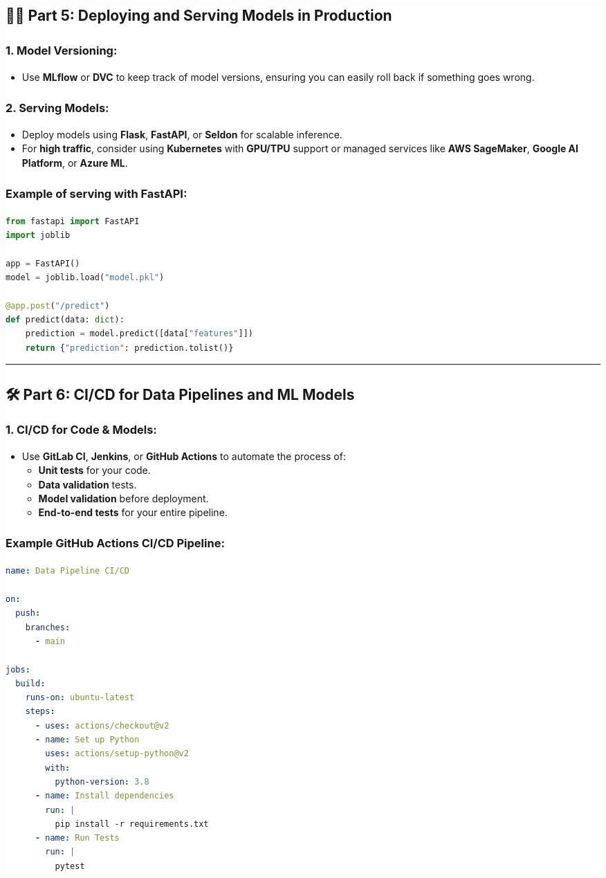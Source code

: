 ## 🧑‍💻 Part 5: Deploying and Serving Models in Production

### 1. **Model Versioning**:
   - Use **MLflow** or **DVC** to keep track of model versions, ensuring you can easily roll back if something goes wrong.

### 2. **Serving Models**:
   - Deploy models using **Flask**, **FastAPI**, or **Seldon** for scalable inference.
   - For **high traffic**, consider using **Kubernetes** with **GPU/TPU** support or managed services like **AWS SageMaker**, **Google AI Platform**, or **Azure ML**.

### Example of serving with **FastAPI**:
```python
from fastapi import FastAPI
import joblib

app = FastAPI()
model = joblib.load("model.pkl")

@app.post("/predict")
def predict(data: dict):
    prediction = model.predict([data["features"]])
    return {"prediction": prediction.tolist()}
```

---

## 🛠️ Part 6: CI/CD for Data Pipelines and ML Models

### 1. **CI/CD for Code & Models**:
   - Use **GitLab CI**, **Jenkins**, or **GitHub Actions** to automate the process of:
     - **Unit tests** for your code.
     - **Data validation** tests.
     - **Model validation** before deployment.
     - **End-to-end tests** for your entire pipeline.
   
### Example GitHub Actions CI/CD Pipeline:
```yaml
name: Data Pipeline CI/CD

on:
  push:
    branches:
      - main

jobs:
  build:
    runs-on: ubuntu-latest
    steps:
      - uses: actions/checkout@v2
      - name: Set up Python
        uses: actions/setup-python@v2
        with:
          python-version: 3.8
      - name: Install dependencies
        run: |
          pip install -r requirements.txt
      - name: Run Tests
        run: |
          pytest
```
